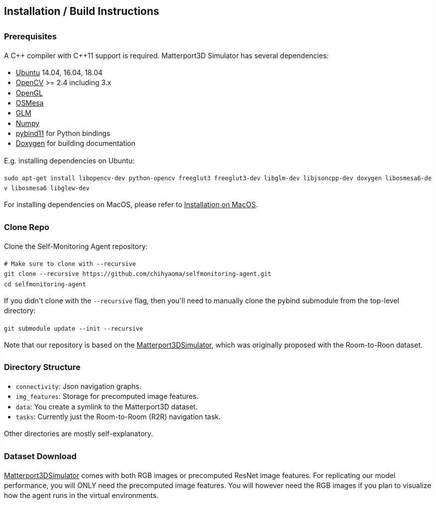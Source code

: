 ## Installation / Build Instructions

### Prerequisites

A C++ compiler with C++11 support is required. Matterport3D Simulator has several dependencies:
- [Ubuntu](https://www.ubuntu.com/) 14.04, 16.04, 18.04
- [OpenCV](http://opencv.org/) >= 2.4 including 3.x 
- [OpenGL](https://www.opengl.org/)
- [OSMesa](https://www.mesa3d.org/osmesa.html)
- [GLM](https://glm.g-truc.net/0.9.8/index.html)
- [Numpy](http://www.numpy.org/)
- [pybind11](https://github.com/pybind/pybind11) for Python bindings
- [Doxygen](http://www.doxygen.org) for building documentation

E.g. installing dependencies on Ubuntu:
```
sudo apt-get install libopencv-dev python-opencv freeglut3 freeglut3-dev libglm-dev libjsoncpp-dev doxygen libosmesa6-dev libosmesa6 libglew-dev
```

For installing dependencies on MacOS, please refer to [Installation on MacOS](install_macOS.md).

### Clone Repo
Clone the Self-Monitoring Agent repository:
```
# Make sure to clone with --recursive
git clone --recursive https://github.com/chihyaoma/selfmonitoring-agent.git
cd selfmonitoring-agent
```

If you didn't clone with the `--recursive` flag, then you'll need to manually clone the pybind submodule from the top-level directory:
```
git submodule update --init --recursive
```

Note that our repository is based on the [Matterport3DSimulator](https://github.com/peteanderson80/Matterport3DSimulator), which was originally proposed with the Room-to-Roon dataset. 

### Directory Structure

- `connectivity`: Json navigation graphs.
- `img_features`: Storage for precomputed image features.
- `data`: You create a symlink to the Matterport3D dataset.
- `tasks`: Currently just the Room-to-Room (R2R) navigation task.

Other directories are mostly self-explanatory.

### Dataset Download

[Matterport3DSimulator](https://github.com/peteanderson80/Matterport3DSimulator) comes with both RGB images or precomputed ResNet image features.
For replicating our model performance, you will ONLY need the precomputed image features.
You will however need the RGB images if you plan to visualize how the agent runs in the virtual environments.
